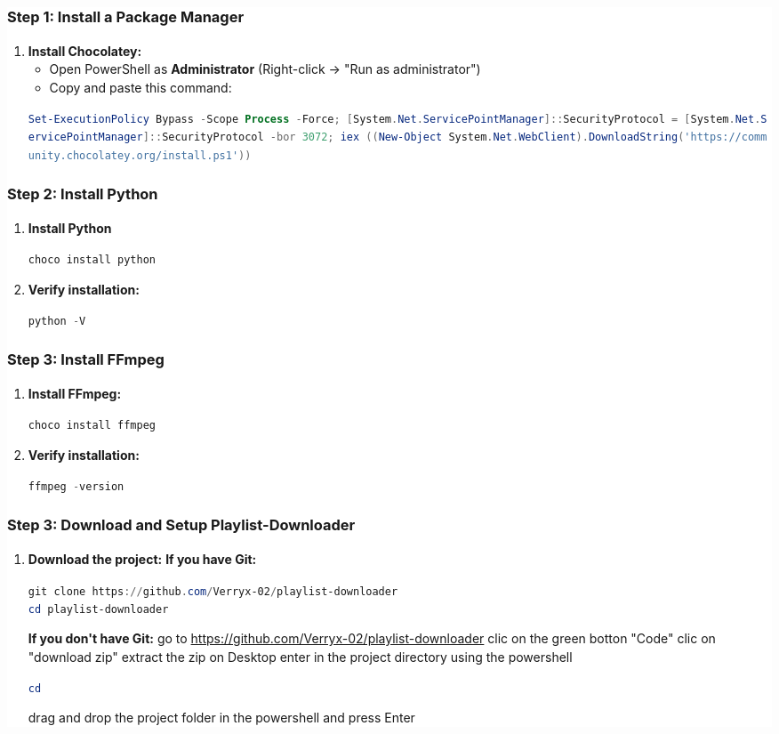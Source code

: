 ### **Step 1: Install a Package Manager**
1. **Install Chocolatey:**
   - Open PowerShell as **Administrator** (Right-click → "Run as administrator")
   - Copy and paste this command:
   ```powershell
   Set-ExecutionPolicy Bypass -Scope Process -Force; [System.Net.ServicePointManager]::SecurityProtocol = [System.Net.ServicePointManager]::SecurityProtocol -bor 3072; iex ((New-Object System.Net.WebClient).DownloadString('https://community.chocolatey.org/install.ps1'))

   ```

### **Step 2: Install Python**
1. **Install Python**
    ```powershell
    choco install python

    ```
2. **Verify installation:**
   ```powershell
   python -V

   ```

### **Step 3: Install FFmpeg**
1. **Install FFmpeg:**
   ```powershell
   choco install ffmpeg

   ```

2. **Verify installation:**
   ```powershell
   ffmpeg -version

   ```

### **Step 3: Download and Setup Playlist-Downloader**

1. **Download the project:**
    **If you have Git:**
   ```powershell
   git clone https://github.com/Verryx-02/playlist-downloader
   cd playlist-downloader
   ```
    **If you don't have Git:**
    go to https://github.com/Verryx-02/playlist-downloader 
    clic on the green botton "Code"
    clic on "download zip"
    extract the zip on Desktop
    enter in the project directory using the powershell
    ```powershell
    cd 
    ```
    drag and drop the project folder in the powershell and press Enter
